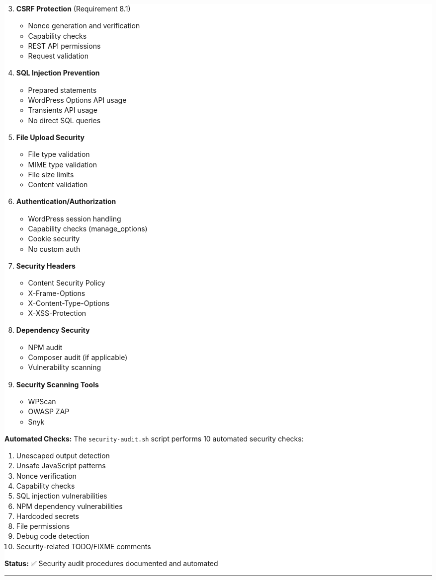 3. **CSRF Protection** (Requirement 8.1)
   - Nonce generation and verification
   - Capability checks
   - REST API permissions
   - Request validation

4. **SQL Injection Prevention**
   - Prepared statements
   - WordPress Options API usage
   - Transients API usage
   - No direct SQL queries

5. **File Upload Security**
   - File type validation
   - MIME type validation
   - File size limits
   - Content validation

6. **Authentication/Authorization**
   - WordPress session handling
   - Capability checks (manage_options)
   - Cookie security
   - No custom auth

7. **Security Headers**
   - Content Security Policy
   - X-Frame-Options
   - X-Content-Type-Options
   - X-XSS-Protection

8. **Dependency Security**
   - NPM audit
   - Composer audit (if applicable)
   - Vulnerability scanning

9. **Security Scanning Tools**
   - WPScan
   - OWASP ZAP
   - Snyk

**Automated Checks:**
The `security-audit.sh` script performs 10 automated security checks:
1. Unescaped output detection
2. Unsafe JavaScript patterns
3. Nonce verification
4. Capability checks
5. SQL injection vulnerabilities
6. NPM dependency vulnerabilities
7. Hardcoded secrets
8. File permissions
9. Debug code detection
10. Security-related TODO/FIXME comments

**Status:** ✅ Security audit procedures documented and automated

---